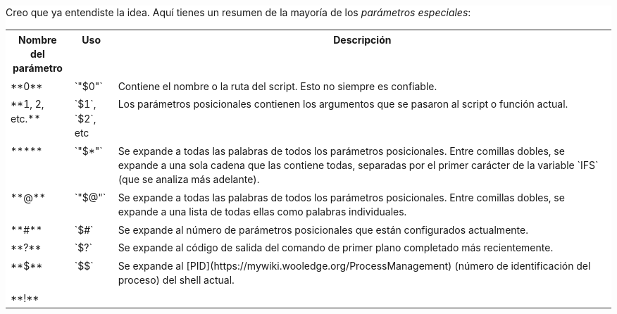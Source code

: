 Creo que ya entendiste la idea. Aquí tienes un resumen de la mayoría de los *parámetros especiales*:

<table>
  <tr>
    <th>Nombre del parámetro</th>
    <th>Uso</th>
    <th>Descripción</th>
  </tr>
  <tr>
    <td>**0**</td>
    <td>`"$0"`</td>
    <td>
      Contiene el nombre o la ruta del script. Esto no siempre es confiable.
    </td>
  </tr>
  <tr>
    <td>**1, 2, etc.**</td>
    <td>`$1`, `$2`, etc</td>
    <td>
      Los parámetros posicionales contienen los argumentos que se pasaron al script o función actual.
    </td>
  </tr>
  <tr>
    <td>**&ast;**</td>
    <td>`"$*"`</td>
    <td>
      Se expande a todas las palabras de todos los parámetros posicionales. Entre comillas dobles, se expande a una sola cadena que las contiene todas, separadas por el primer carácter de la variable `IFS` (que se analiza más adelante).
    </td>
  </tr>
  <tr>
    <td>**&#64;**</td>
    <td>`"$@"`</td>
    <td>
      Se expande a todas las palabras de todos los parámetros posicionales. Entre comillas dobles, se expande a una lista de todas ellas como palabras individuales. 
    </td>
  </tr>
  <tr>
    <td>**#**</td>
    <td>`$#`</td>
    <td>
      Se expande al número de parámetros posicionales que están configurados actualmente.
    </td>
  </tr>
  <tr>
    <td>**?**</td>
    <td>`$?`</td>
    <td>
      Se expande al código de salida del comando de primer plano completado más recientemente.
    </td>
  </tr>
  <tr>
    <td>**&#36;**</td>
    <td>`$$`</td>
    <td>
      Se expande al [PID](https://mywiki.wooledge.org/ProcessManagement) (número de identificación del proceso) del shell actual.
    </td>
  </tr>
  <tr>
    <td>**!**</td>